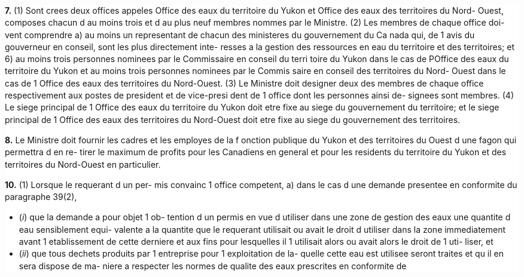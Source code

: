 **7.** (1) Sont crees deux offices appeles
Office des eaux du territoire du Yukon et
Office des eaux des territoires du Nord-
Ouest, composes chacun d au moins trois
et d au plus neuf membres nommes par le
Ministre.
(2) Les membres de chaque office doi-
vent comprendre
a) au moins un representant de chacun
des ministeres du gouvernement du Ca
nada qui, de 1 avis du gouverneur en
conseil, sont les plus directement inte-
resses a la gestion des ressources en eau
du territoire et des territoires; et
6) au moins trois personnes nominees
par le Commissaire en conseil du terri
toire du Yukon dans le cas de POffice des
eaux du territoire du Yukon et au moins
trois personnes nominees par le Commis
saire en conseil des territoires du Nord-
Ouest dans le cas de 1 Office des eaux des
territoires du Nord-Ouest.
(3) Le Ministre doit designer deux des
membres de chaque office respectivement
aux postes de president et de vice-presi
dent de 1 office dont les personnes ainsi de-
signees sont membres.
(4) Le siege principal de 1 Office des eaux
du territoire du Yukon doit etre fixe au
siege du gouvernement du territoire; et le
siege principal de 1 Office des eaux des
territoires du Nord-Ouest doit etre fixe au
siege du gouvernement des territoires.

**8.** Le Ministre doit fournir les cadres
et les employes de la f onction publique
du Yukon et des territoires du
Ouest d une fagon qui permettra d en re-
tirer le maximum de profits pour les
Canadiens en general et pour les residents
du territoire du Yukon et des territoires
du Nord-Ouest en particulier.

**10.** (1) Lorsque le requerant d un per-
mis convainc 1 office competent,
a) dans le cas d une demande presentee
en conformite du paragraphe 39(2),
  * (_i_) que la demande a pour objet 1 ob-
tention d un permis en vue d utiliser
dans une zone de gestion des eaux
une quantite d eau sensiblement equi-
valente a la quantite que le requerant
utilisait ou avait le droit d utiliser
dans la zone immediatement avant
1 etablissement de cette derniere et
aux fins pour lesquelles il 1 utilisait
alors ou avait alors le droit de 1 uti-
liser, et
  * (_ii_) que tous dechets produits par
1 entreprise pour 1 exploitation de la-
quelle cette eau est utilisee seront
traites et qu il en sera dispose de ma-
niere a respecter les normes de qualite
des eaux prescrites en conformite de